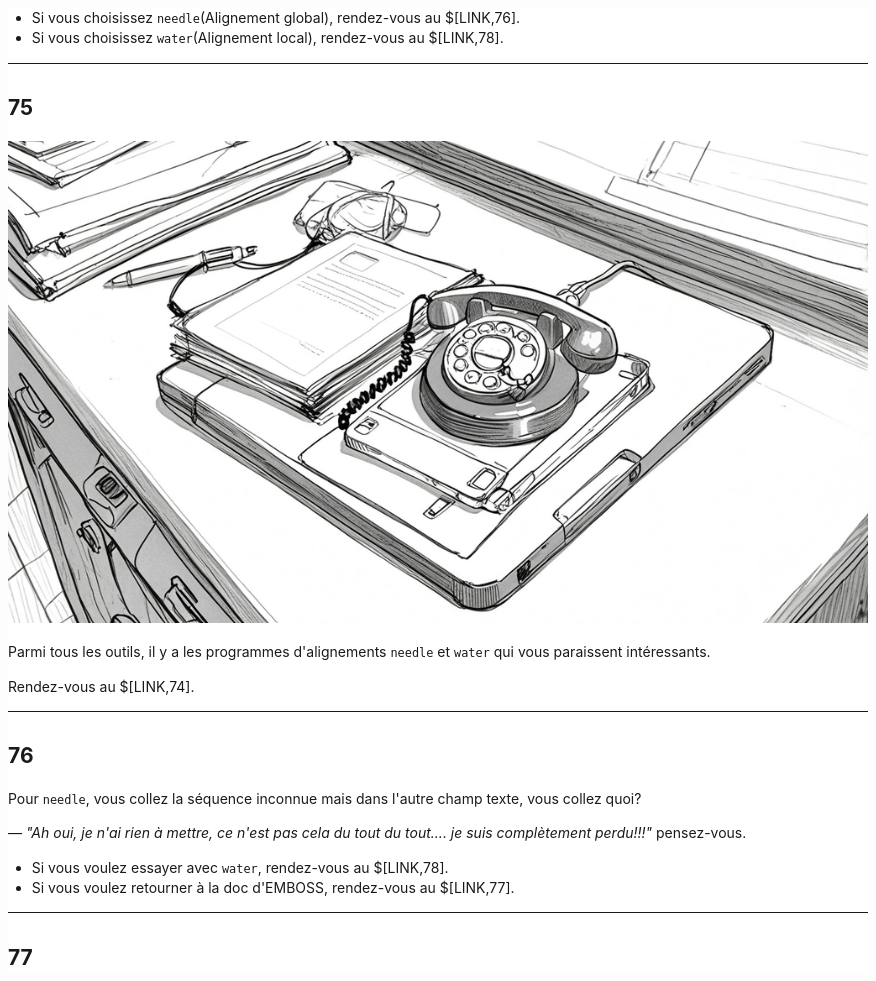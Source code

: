 - Si vous choisissez `needle`(Alignement global), rendez-vous au $[LINK,76].
- Si vous choisissez `water`(Alignement local), rendez-vous au $[LINK,78].
---
## 75

![](assets/70-Leonardo_Anime_XL_emboss_doc.jpg)

Parmi tous les outils, il y a les programmes d'alignements `needle` et `water` qui vous paraissent intéressants. 

Rendez-vous au $[LINK,74].

---
## 76

Pour `needle`, vous collez la séquence inconnue mais dans l'autre champ texte, vous collez quoi? 

&mdash; _"Ah oui, je n'ai rien à mettre, ce n'est pas cela du tout du tout.... je suis complètement perdu!!!"_ pensez-vous.

- Si vous voulez essayer avec `water`, rendez-vous au $[LINK,78].
- Si vous voulez retourner à la doc d'EMBOSS, rendez-vous au $[LINK,77].
---
## 77
